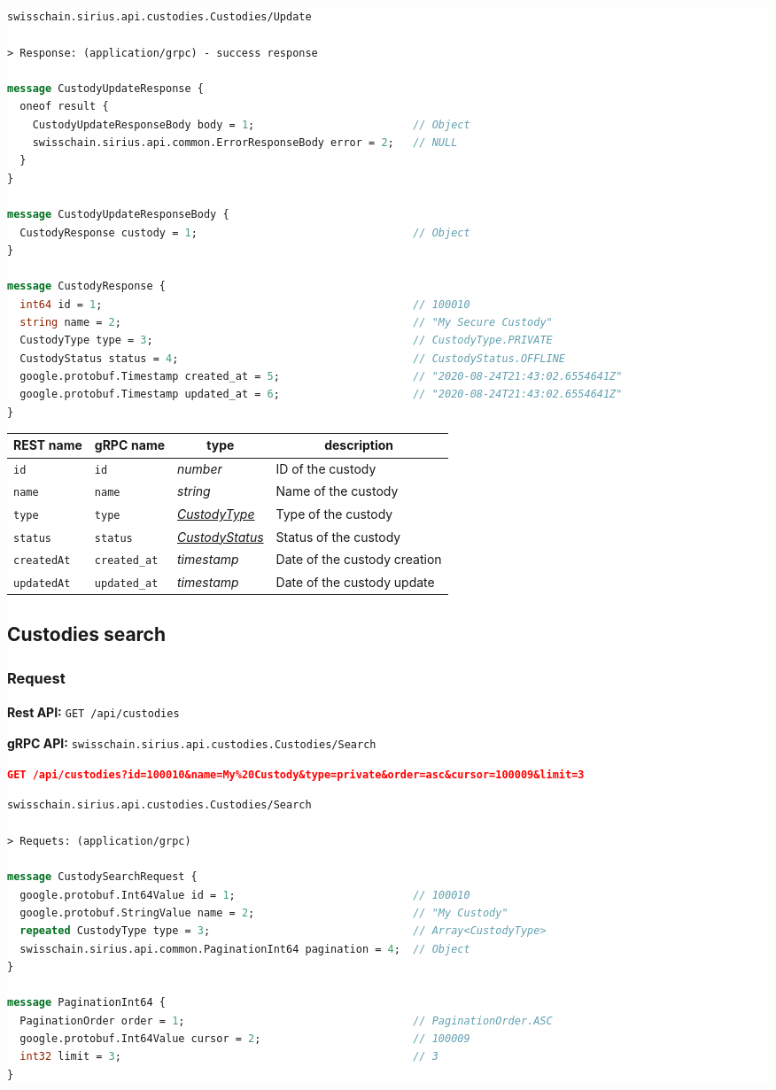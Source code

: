 ```protobuf
swisschain.sirius.api.custodies.Custodies/Update

> Response: (application/grpc) - success response

message CustodyUpdateResponse {
  oneof result {
    CustodyUpdateResponseBody body = 1;                         // Object
    swisschain.sirius.api.common.ErrorResponseBody error = 2;   // NULL
  } 
}

message CustodyUpdateResponseBody {
  CustodyResponse custody = 1;                                  // Object
}

message CustodyResponse {
  int64 id = 1;                                                 // 100010
  string name = 2;                                              // "My Secure Custody"
  CustodyType type = 3;                                         // CustodyType.PRIVATE
  CustodyStatus status = 4;                                     // CustodyStatus.OFFLINE
  google.protobuf.Timestamp created_at = 5;                     // "2020-08-24T21:43:02.6554641Z"
  google.protobuf.Timestamp updated_at = 6;                     // "2020-08-24T21:43:02.6554641Z"
}
```

REST name | gRPC name | type | description
--------- | --------- | ---- | -----------
`id` | `id` | *number* | ID of the custody
`name` | `name` | *string* | Name of the custody
`type` | `type` | *[CustodyType](#custodytype-enum)* | Type of the custody
`status` | `status` | *[CustodyStatus](#custodystatus-enum)* | Status of the custody
`createdAt` | `created_at` | *timestamp* | Date of the custody creation
`updatedAt` | `updated_at` | *timestamp* | Date of the custody update

## Custodies search

### Request

**Rest API:** `GET /api/custodies`

**gRPC API:** `swisschain.sirius.api.custodies.Custodies/Search`

```json
GET /api/custodies?id=100010&name=My%20Custody&type=private&order=asc&cursor=100009&limit=3
```

```protobuf
swisschain.sirius.api.custodies.Custodies/Search

> Requets: (application/grpc)

message CustodySearchRequest {  
  google.protobuf.Int64Value id = 1;                            // 100010
  google.protobuf.StringValue name = 2;                         // "My Custody"
  repeated CustodyType type = 3;                                // Array<CustodyType>
  swisschain.sirius.api.common.PaginationInt64 pagination = 4;  // Object
}

message PaginationInt64 {
  PaginationOrder order = 1;                                    // PaginationOrder.ASC
  google.protobuf.Int64Value cursor = 2;                        // 100009
  int32 limit = 3;                                              // 3
}
```
